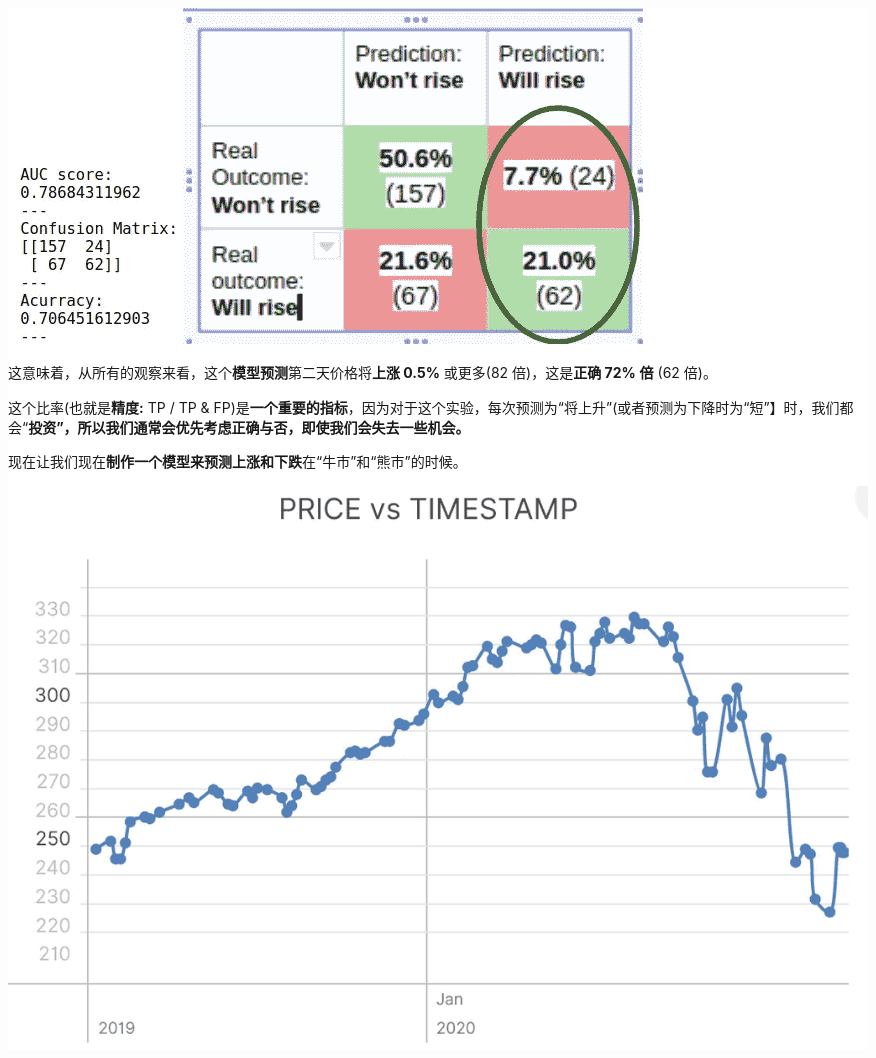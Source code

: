 ![](img/2923920db1ef430743891399a021f5b3.png)![](img/0f18843e08b0a8968596993bf852a23a.png)

这意味着，从所有的观察来看，这个**模型预测**第二天价格将**上涨 0.5%** 或更多(82 倍)，这是**正确 72%** **倍** (62 倍)。

这个比率(也就是**精度:** TP / TP & FP)是**一个重要的指标**，因为对于这个实验，每次预测为“将上升”(或者预测为下降时为“短”】时，我们都会“**投资”，所以我们通常会优先考虑正确与否，即使我们会失去一些机会。**

现在让我们现在**制作一个模型来预测上涨和下跌**在“牛市”和“熊市”的时候。

![](img/88b3e00a1d472d707d190c4681fa155c.png)